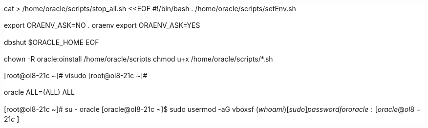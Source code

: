 
cat > /home/oracle/scripts/stop_all.sh <<EOF
#!/bin/bash
. /home/oracle/scripts/setEnv.sh

export ORAENV_ASK=NO
. oraenv
export ORAENV_ASK=YES

dbshut \$ORACLE_HOME
EOF

chown -R oracle:oinstall /home/oracle/scripts
chmod u+x /home/oracle/scripts/*.sh

[root@ol8-21c ~]# visudo
[root@ol8-21c ~]# 

oracle  ALL=(ALL)       ALL

[root@ol8-21c ~]# su - oracle
[oracle@ol8-21c ~]$ sudo usermod -aG vboxsf $(whoami)
[sudo] password for oracle: 
[oracle@ol8-21c ~]$ 



